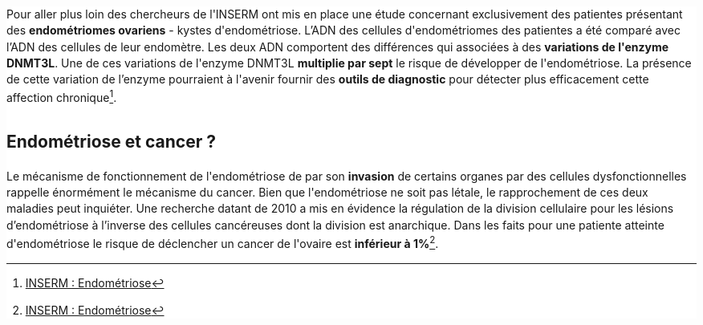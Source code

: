 Pour aller plus loin des chercheurs de l'INSERM ont mis en place une étude concernant exclusivement des patientes présentant des **endométriomes ovariens** - kystes d'endométriose. L’ADN des cellules d'endométriomes des patientes a été comparé avec l’ADN des cellules de leur endomètre. Les deux ADN comportent des différences qui associées à des **variations de l'enzyme DNMT3L**. Une de ces variations de l'enzyme DNMT3L **multiplie par sept** le risque de développer de l'endométriose. La présence de cette variation de l’enzyme pourraient à l'avenir fournir des **outils de diagnostic** pour détecter plus efficacement cette affection chronique[^maladie].

## Endométriose et cancer ?
Le mécanisme de fonctionnement de l'endométriose de par son **invasion** de certains organes par des cellules dysfonctionnelles rappelle énormément le mécanisme du cancer. Bien que l'endométriose ne soit pas létale, le rapprochement de ces deux maladies peut inquiéter. Une recherche datant de 2010 a mis en évidence la régulation de la division cellulaire pour les lésions d’endométriose à l’inverse des cellules cancéreuses dont la division est anarchique. Dans les faits pour une patiente atteinte d'endométriose le risque de déclencher un cancer de l'ovaire est **inférieur à 1%**[^maladie].

[^affection]: [PMA fertilité](https://pmafertilite.com/adenomyose/">PMA fertilité).
[^endometriose]: [Ensemble contre l'endométriose](http://www.ensemblecontrelendometriose.fr/pages/l-endometriose/les-atteintes/adenomyose.html).
[^reflux]: [Endométriose et médecines douces](https://qu-est-ce-que-l-endometriose.webnode.fr/quest-ce-que-lendometriose-/theories%2c-hypoth%C3%A8ses-soutenues%2c-pesticides-/)
[^masculine]: [Défi endométriose](https://defi-endometriose-articles.webnode.fr/endometriose-chez-lhomme/)
[^immu]: [Endométriose : pourquoi se développe-telle ?](https://orbi.uliege.be/bitstream/2268/142313/1/Beliard%20A%20Ref%20en%20G%20et%20Obst.pdf)
[^maladie]: [INSERM : Endométriose](https://www.inserm.fr/information-en-sante/dossiers-information/endometriose)
